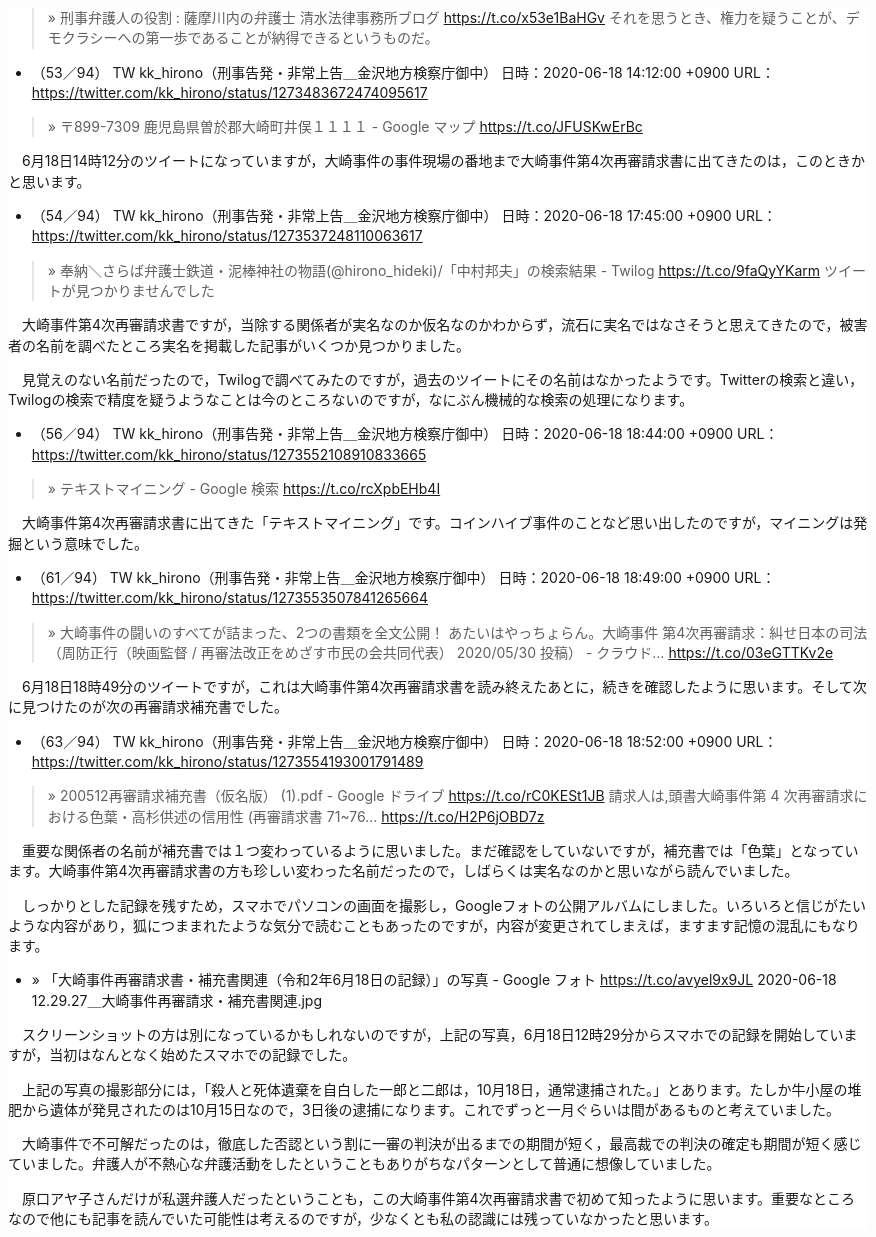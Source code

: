 > » 刑事弁護人の役割 : 薩摩川内の弁護士 清水法律事務所ブログ https://t.co/x53e1BaHGv それを思うとき、権力を疑うことが、デモクラシーへの第一歩であることが納得できるというものだ。

 - （53／94） TW kk_hirono（刑事告発・非常上告＿金沢地方検察庁御中） 日時：2020-06-18 14:12:00 +0900 URL： https://twitter.com/kk_hirono/status/1273483672474095617

> » 〒899-7309 鹿児島県曽於郡大崎町井俣１１１１ - Google マップ https://t.co/JFUSKwErBc

　6月18日14時12分のツイートになっていますが，大崎事件の事件現場の番地まで大崎事件第4次再審請求書に出てきたのは，このときかと思います。

 - （54／94） TW kk_hirono（刑事告発・非常上告＿金沢地方検察庁御中） 日時：2020-06-18 17:45:00 +0900 URL： https://twitter.com/kk_hirono/status/1273537248110063617

> » 奉納＼さらば弁護士鉄道・泥棒神社の物語(@hirono_hideki)/「中村邦夫」の検索結果 - Twilog https://t.co/9faQyYKarm ツイートが見つかりませんでした

　大崎事件第4次再審請求書ですが，当除する関係者が実名なのか仮名なのかわからず，流石に実名ではなさそうと思えてきたので，被害者の名前を調べたところ実名を掲載した記事がいくつか見つかりました。

　見覚えのない名前だったので，Twilogで調べてみたのですが，過去のツイートにその名前はなかったようです。Twitterの検索と違い，Twilogの検索で精度を疑うようなことは今のところないのですが，なにぶん機械的な検索の処理になります。

 - （56／94） TW kk_hirono（刑事告発・非常上告＿金沢地方検察庁御中） 日時：2020-06-18 18:44:00 +0900 URL： https://twitter.com/kk_hirono/status/1273552108910833665

> » テキストマイニング - Google 検索 https://t.co/rcXpbEHb4I

　大崎事件第4次再審請求書に出てきた「テキストマイニング」です。コインハイブ事件のことなど思い出したのですが，マイニングは発掘という意味でした。

 - （61／94） TW kk_hirono（刑事告発・非常上告＿金沢地方検察庁御中） 日時：2020-06-18 18:49:00 +0900 URL： https://twitter.com/kk_hirono/status/1273553507841265664

> » 大崎事件の闘いのすべてが詰まった、2つの書類を全文公開！ あたいはやっちょらん。大崎事件 第4次再審請求：糾せ日本の司法（周防正行（映画監督 / 再審法改正をめざす市民の会共同代表） 2020/05/30 投稿） - クラウド… https://t.co/03eGTTKv2e

　6月18日18時49分のツイートですが，これは大崎事件第4次再審請求書を読み終えたあとに，続きを確認したように思います。そして次に見つけたのが次の再審請求補充書でした。

 - （63／94） TW kk_hirono（刑事告発・非常上告＿金沢地方検察庁御中） 日時：2020-06-18 18:52:00 +0900 URL： https://twitter.com/kk_hirono/status/1273554193001791489

> » 200512再審請求補充書（仮名版） (1).pdf - Google ドライブ https://t.co/rC0KESt1JB 請求人は,頭書大崎事件第 4 次再審請求における色葉・高杉供述の信用性
> (再審請求書 71~76… https://t.co/H2P6jOBD7z

　重要な関係者の名前が補充書では１つ変わっているように思いました。まだ確認をしていないですが，補充書では「色葉」となっています。大崎事件第4次再審請求書の方も珍しい変わった名前だったので，しばらくは実名なのかと思いながら読んでいました。

　しっかりとした記録を残すため，スマホでパソコンの画面を撮影し，Googleフォトの公開アルバムにしました。いろいろと信じがたいような内容があり，狐につままれたような気分で読むこともあったのですが，内容が変更されてしまえば，ますます記憶の混乱にもなります。

 - » 「大崎事件再審請求書・補充書関連（令和2年6月18日の記録）」の写真 - Google フォト https://t.co/avyel9x9JL 2020-06-18 12.29.27＿大崎事件再審請求・補充書関連.jpg

　スクリーンショットの方は別になっているかもしれないのですが，上記の写真，6月18日12時29分からスマホでの記録を開始していますが，当初はなんとなく始めたスマホでの記録でした。

　上記の写真の撮影部分には，「殺人と死体遺棄を自白した一郎と二郎は，10月18日，通常逮捕された。」とあります。たしか牛小屋の堆肥から遺体が発見されたのは10月15日なので，3日後の逮捕になります。これでずっと一月ぐらいは間があるものと考えていました。

　大崎事件で不可解だったのは，徹底した否認という割に一審の判決が出るまでの期間が短く，最高裁での判決の確定も期間が短く感じていました。弁護人が不熱心な弁護活動をしたということもありがちなパターンとして普通に想像していました。

　原口アヤ子さんだけが私選弁護人だったということも，この大崎事件第4次再審請求書で初めて知ったように思います。重要なところなので他にも記事を読んでいた可能性は考えるのですが，少なくとも私の認識には残っていなかったと思います。
